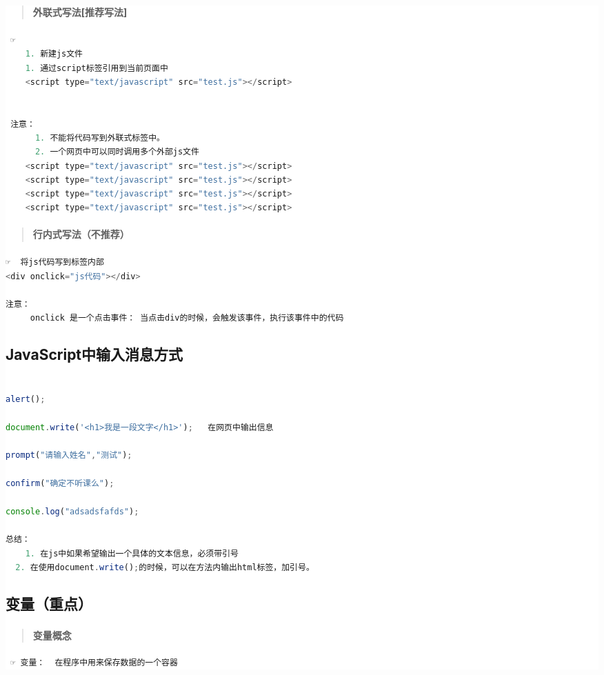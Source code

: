 > #### 外联式写法[推荐写法]

```javascript
 ☞ 
 	1. 新建js文件
    1. 通过script标签引用到当前页面中
    <script type="text/javascript" src="test.js"></script>


 注意：
	  1. 不能将代码写到外联式标签中。
      2. 一个网页中可以同时调用多个外部js文件
    <script type="text/javascript" src="test.js"></script>
	<script type="text/javascript" src="test.js"></script>
	<script type="text/javascript" src="test.js"></script>
	<script type="text/javascript" src="test.js"></script>
```

> #### 行内式写法（不推荐）

```javascript
☞  将js代码写到标签内部
<div onclick="js代码"></div>

注意：
	 onclick 是一个点击事件： 当点击div的时候，会触发该事件，执行该事件中的代码
```

## JavaScript中输入消息方式

```javascript

alert();

document.write('<h1>我是一段文字</h1>');   在网页中输出信息

prompt("请输入姓名","测试");

confirm("确定不听课么");

console.log("adsadsfafds");

总结：
	1. 在js中如果希望输出一个具体的文本信息，必须带引号
  2. 在使用document.write();的时候，可以在方法内输出html标签，加引号。
```

## 变量（重点）

> #### 变量概念

```javascript
 ☞ 变量：  在程序中用来保存数据的一个容器
```
